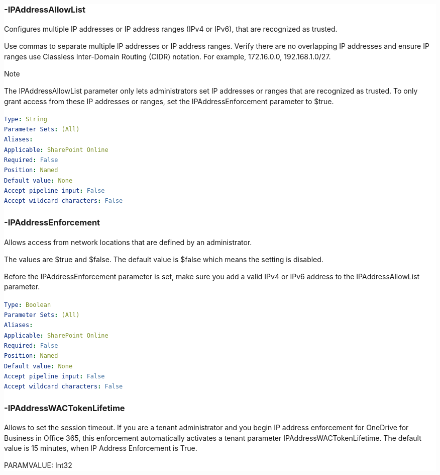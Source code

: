 ### -IPAddressAllowList

Configures multiple IP addresses or IP address ranges (IPv4 or IPv6), that are recognized as trusted.

Use commas to separate multiple IP addresses or IP address ranges. Verify there are no overlapping IP addresses and ensure IP ranges use Classless Inter-Domain Routing (CIDR) notation. For example, 172.16.0.0, 192.168.1.0/27.

> [!NOTE]
> The IPAddressAllowList parameter only lets administrators set IP addresses or ranges that are recognized as trusted. To only grant access from these IP addresses or ranges, set the IPAddressEnforcement parameter to $true.  

```yaml
Type: String
Parameter Sets: (All)
Aliases:
Applicable: SharePoint Online
Required: False
Position: Named
Default value: None
Accept pipeline input: False
Accept wildcard characters: False
```

### -IPAddressEnforcement

Allows access from network locations that are defined by an administrator.

The values are $true and $false. The default value is $false which means the setting is disabled.

Before the IPAddressEnforcement parameter is set, make sure you add a valid IPv4 or IPv6 address to the IPAddressAllowList parameter.

```yaml
Type: Boolean
Parameter Sets: (All)
Aliases:
Applicable: SharePoint Online
Required: False
Position: Named
Default value: None
Accept pipeline input: False
Accept wildcard characters: False
```

### -IPAddressWACTokenLifetime

Allows to set the session timeout. If you are a tenant administrator and you begin IP address enforcement for OneDrive for Business in Office 365, this enforcement automatically activates a tenant parameter IPAddressWACTokenLifetime. The default value is 15 minutes, when IP Address Enforcement is True.

PARAMVALUE: Int32
